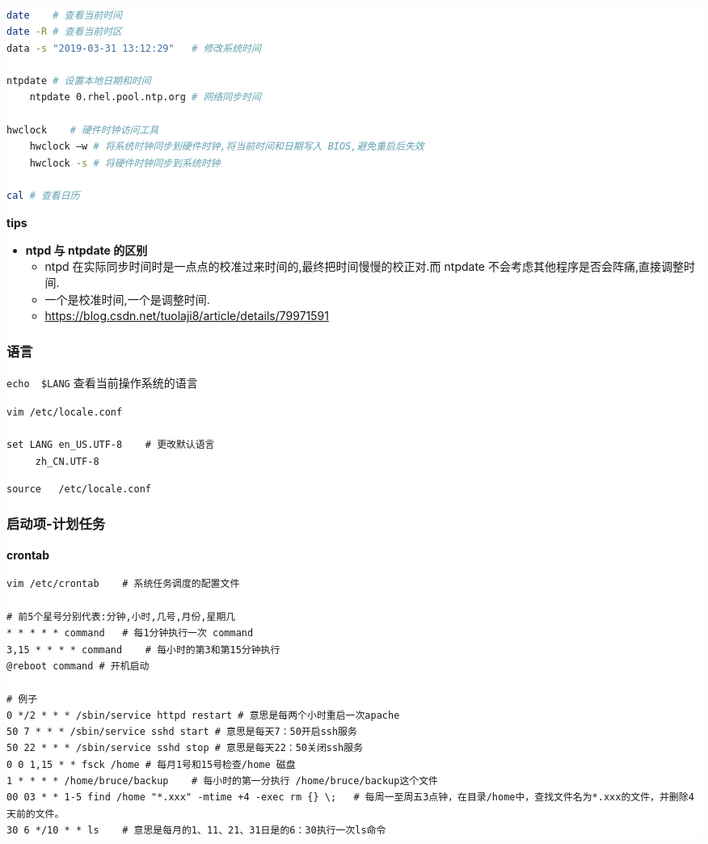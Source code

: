 ```bash
date	# 查看当前时间
date -R	# 查看当前时区
data -s "2019-03-31 13:12:29"	# 修改系统时间

ntpdate	# 设置本地日期和时间
	ntpdate 0.rhel.pool.ntp.org	# 网络同步时间

hwclock	   # 硬件时钟访问工具
	hwclock –w # 将系统时钟同步到硬件时钟,将当前时间和日期写入 BIOS,避免重启后失效
	hwclock -s # 将硬件时钟同步到系统时钟

cal	# 查看日历
```

**tips**
- **ntpd 与 ntpdate 的区别**
	- ntpd 在实际同步时间时是一点点的校准过来时间的,最终把时间慢慢的校正对.而 ntpdate 不会考虑其他程序是否会阵痛,直接调整时间.
	- 一个是校准时间,一个是调整时间.
	- https://blog.csdn.net/tuolaji8/article/details/79971591

### 语言

`echo  $LANG` 查看当前操作系统的语言
```vim
vim /etc/locale.conf

set LANG en_US.UTF-8	# 更改默认语言
	 zh_CN.UTF-8
```
`source   /etc/locale.conf`

### 启动项-计划任务

**crontab**
```vim
vim /etc/crontab	# 系统任务调度的配置文件

# 前5个星号分别代表:分钟,小时,几号,月份,星期几
* * * * * command	# 每1分钟执行一次 command
3,15 * * * * command	# 每小时的第3和第15分钟执行
@reboot	command	# 开机启动

# 例子
0 */2 * * * /sbin/service httpd restart	# 意思是每两个小时重启一次apache
50 7 * * * /sbin/service sshd start	# 意思是每天7：50开启ssh服务
50 22 * * * /sbin/service sshd stop	# 意思是每天22：50关闭ssh服务
0 0 1,15 * * fsck /home	# 每月1号和15号检查/home 磁盘
1 * * * * /home/bruce/backup	# 每小时的第一分执行 /home/bruce/backup这个文件
00 03 * * 1-5 find /home "*.xxx" -mtime +4 -exec rm {} \;	# 每周一至周五3点钟，在目录/home中，查找文件名为*.xxx的文件，并删除4天前的文件。
30 6 */10 * * ls	# 意思是每月的1、11、21、31日是的6：30执行一次ls命令
```
